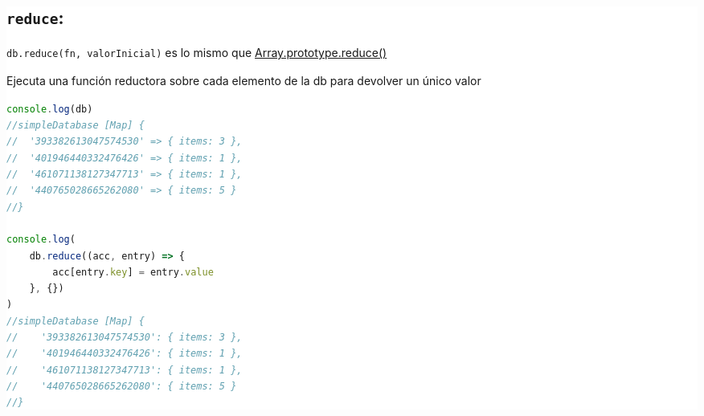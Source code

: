 ## `reduce`:

`db.reduce(fn, valorInicial)` es lo mismo que [Array.prototype.reduce()](https://developer.mozilla.org/es/docs/Web/JavaScript/Referencia/Objetos_globales/Array/reduce) 

Ejecuta una función reductora sobre cada elemento de la db para devolver un único valor

```js
console.log(db)
//simpleDatabase [Map] {
//  '393382613047574530' => { items: 3 },
//  '401946440332476426' => { items: 1 },
//  '461071138127347713' => { items: 1 },
//  '440765028665262080' => { items: 5 }
//}

console.log(
    db.reduce((acc, entry) => {
        acc[entry.key] = entry.value
    }, {})
) 
//simpleDatabase [Map] {
//    '393382613047574530': { items: 3 },
//    '401946440332476426': { items: 1 },
//    '461071138127347713': { items: 1 },
//    '440765028665262080': { items: 5 }
//}
```

